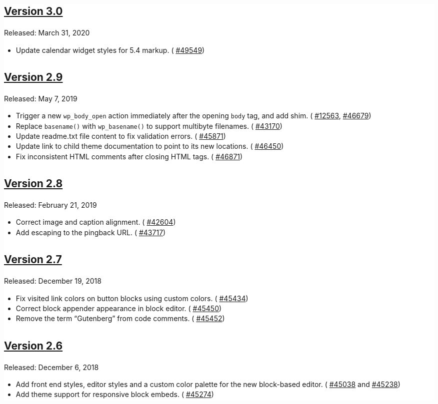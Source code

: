 ## [Version 3.0](https://wordpress.org/documentation/article/twenty-ten-changelog/\#Version_3.0)

Released: March 31, 2020

- Update calendar widget styles for 5.4 markup. ( [#49549](https://core.trac.wordpress.org/ticket/49549))

## [Version 2.9](https://wordpress.org/documentation/article/twenty-ten-changelog/\#Version_2.9)

Released: May 7, 2019

- Trigger a new `wp_body_open` action immediately after the opening `body` tag, and add shim. ( [#12563](https://core.trac.wordpress.org/ticket/12563), [#46679](https://core.trac.wordpress.org/ticket/46679))
- Replace `basename()` with `wp_basename()` to support multibyte filenames. ( [#43170](https://core.trac.wordpress.org/ticket/43170))
- Update readme.txt file content to fix validation errors. ( [#45871](https://core.trac.wordpress.org/ticket/45871))
- Update link to child theme documentation to point to its new locations. ( [#46450](https://core.trac.wordpress.org/ticket/46450))
- Fix inconsistent HTML comments after closing HTML tags. ( [#46871](https://core.trac.wordpress.org/ticket/46871))

## [Version 2.8](https://wordpress.org/documentation/article/twenty-ten-changelog/\#Version_2.8)

Released: February 21, 2019

- Correct image and caption alignment. ( [#42604](https://core.trac.wordpress.org/ticket/42604))
- Add escaping to the pingback URL. ( [#43717](https://core.trac.wordpress.org/ticket/43717))

## [Version 2.7](https://wordpress.org/documentation/article/twenty-ten-changelog/\#Version_2.7)

Released: December 19, 2018

- Fix visited link colors on button blocks using custom colors. ( [#45434](https://core.trac.wordpress.org/ticket/45434))
- Correct block appender appearance in block editor. ( [#45450](https://core.trac.wordpress.org/ticket/45450))
- Remove the term “Gutenberg” from code comments. ( [#45452](https://core.trac.wordpress.org/ticket/45452))

## [Version 2.6](https://wordpress.org/documentation/article/twenty-ten-changelog/\#Version_2.6)

Released: December 6, 2018

- Add front end styles, editor styles and a custom color palette for the new block-based editor. ( [#45038](https://core.trac.wordpress.org/ticket/45038) and [#45238](https://core.trac.wordpress.org/ticket/45238))
- Add theme support for responsive block embeds. ( [#45274](https://core.trac.wordpress.org/ticket/45274))

